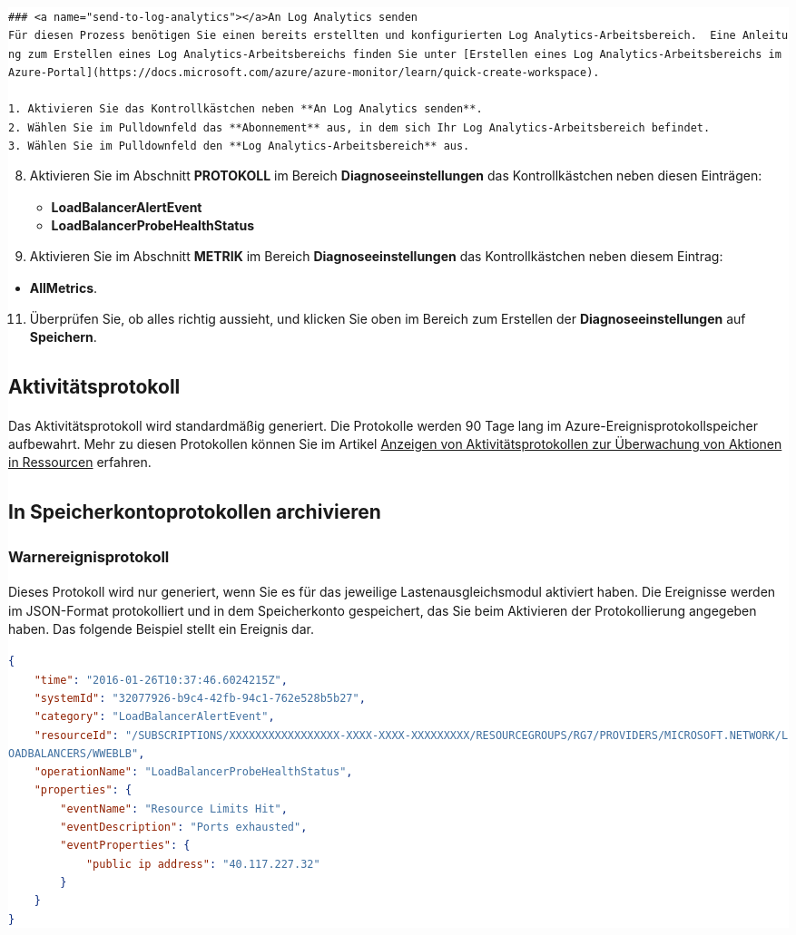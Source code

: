     ### <a name="send-to-log-analytics"></a>An Log Analytics senden
    Für diesen Prozess benötigen Sie einen bereits erstellten und konfigurierten Log Analytics-Arbeitsbereich.  Eine Anleitung zum Erstellen eines Log Analytics-Arbeitsbereichs finden Sie unter [Erstellen eines Log Analytics-Arbeitsbereichs im Azure-Portal](https://docs.microsoft.com/azure/azure-monitor/learn/quick-create-workspace).

    1. Aktivieren Sie das Kontrollkästchen neben **An Log Analytics senden**.
    2. Wählen Sie im Pulldownfeld das **Abonnement** aus, in dem sich Ihr Log Analytics-Arbeitsbereich befindet.
    3. Wählen Sie im Pulldownfeld den **Log Analytics-Arbeitsbereich** aus.


8. Aktivieren Sie im Abschnitt **PROTOKOLL** im Bereich **Diagnoseeinstellungen** das Kontrollkästchen neben diesen Einträgen:
   * **LoadBalancerAlertEvent**
   * **LoadBalancerProbeHealthStatus**

9.  Aktivieren Sie im Abschnitt **METRIK** im Bereich **Diagnoseeinstellungen** das Kontrollkästchen neben diesem Eintrag:
   * **AllMetrics**.

11. Überprüfen Sie, ob alles richtig aussieht, und klicken Sie oben im Bereich zum Erstellen der **Diagnoseeinstellungen** auf **Speichern**.

## <a name="activity-log"></a>Aktivitätsprotokoll

Das Aktivitätsprotokoll wird standardmäßig generiert. Die Protokolle werden 90 Tage lang im Azure-Ereignisprotokollspeicher aufbewahrt. Mehr zu diesen Protokollen können Sie im Artikel [Anzeigen von Aktivitätsprotokollen zur Überwachung von Aktionen in Ressourcen](https://docs.microsoft.com/azure/azure-resource-manager/resource-group-audit) erfahren.

## <a name="archive-to-storage-account-logs"></a>In Speicherkontoprotokollen archivieren

### <a name="alert-event-log"></a>Warnereignisprotokoll

Dieses Protokoll wird nur generiert, wenn Sie es für das jeweilige Lastenausgleichsmodul aktiviert haben. Die Ereignisse werden im JSON-Format protokolliert und in dem Speicherkonto gespeichert, das Sie beim Aktivieren der Protokollierung angegeben haben. Das folgende Beispiel stellt ein Ereignis  dar.

```json
{
    "time": "2016-01-26T10:37:46.6024215Z",
    "systemId": "32077926-b9c4-42fb-94c1-762e528b5b27",
    "category": "LoadBalancerAlertEvent",
    "resourceId": "/SUBSCRIPTIONS/XXXXXXXXXXXXXXXXX-XXXX-XXXX-XXXXXXXXX/RESOURCEGROUPS/RG7/PROVIDERS/MICROSOFT.NETWORK/LOADBALANCERS/WWEBLB",
    "operationName": "LoadBalancerProbeHealthStatus",
    "properties": {
        "eventName": "Resource Limits Hit",
        "eventDescription": "Ports exhausted",
        "eventProperties": {
            "public ip address": "40.117.227.32"
        }
    }
}
```
